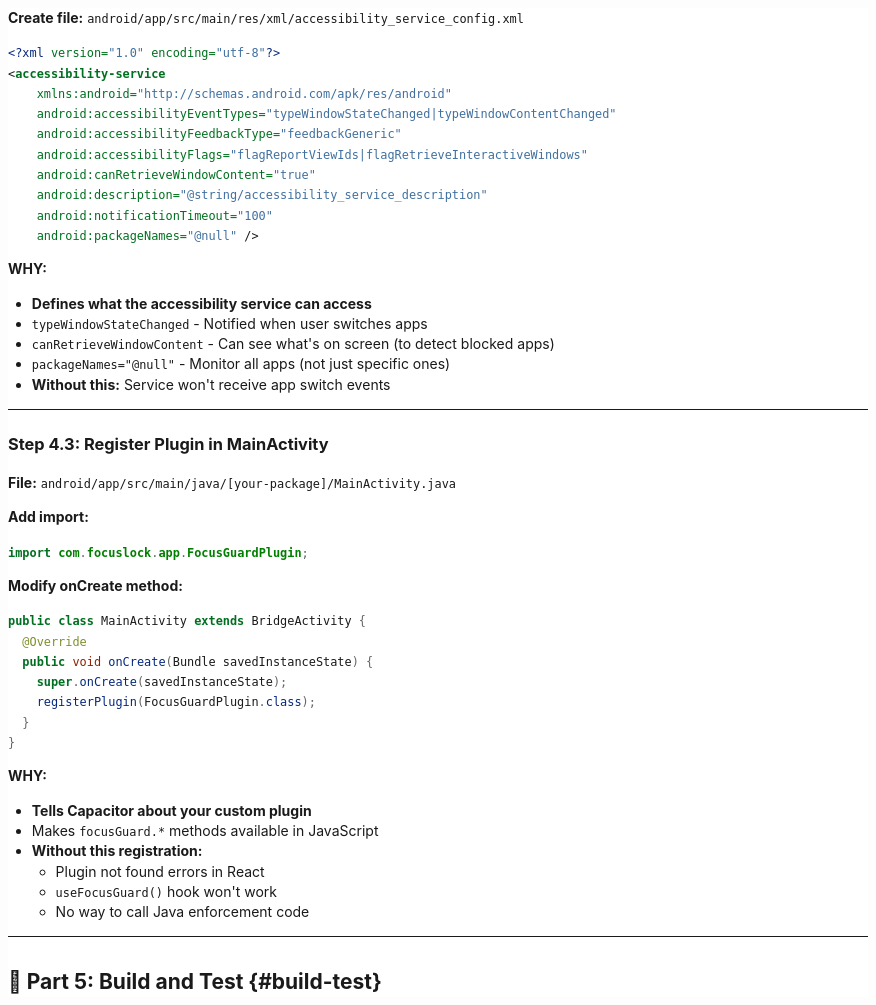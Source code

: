 **Create file:** `android/app/src/main/res/xml/accessibility_service_config.xml`

```xml
<?xml version="1.0" encoding="utf-8"?>
<accessibility-service
    xmlns:android="http://schemas.android.com/apk/res/android"
    android:accessibilityEventTypes="typeWindowStateChanged|typeWindowContentChanged"
    android:accessibilityFeedbackType="feedbackGeneric"
    android:accessibilityFlags="flagReportViewIds|flagRetrieveInteractiveWindows"
    android:canRetrieveWindowContent="true"
    android:description="@string/accessibility_service_description"
    android:notificationTimeout="100"
    android:packageNames="@null" />
```

**WHY:**
- **Defines what the accessibility service can access**
- `typeWindowStateChanged` - Notified when user switches apps
- `canRetrieveWindowContent` - Can see what's on screen (to detect blocked apps)
- `packageNames="@null"` - Monitor all apps (not just specific ones)
- **Without this:** Service won't receive app switch events

---

### **Step 4.3: Register Plugin in MainActivity**

**File:** `android/app/src/main/java/[your-package]/MainActivity.java`

**Add import:**
```java
import com.focuslock.app.FocusGuardPlugin;
```

**Modify onCreate method:**
```java
public class MainActivity extends BridgeActivity {
  @Override
  public void onCreate(Bundle savedInstanceState) {
    super.onCreate(savedInstanceState);
    registerPlugin(FocusGuardPlugin.class);
  }
}
```

**WHY:**
- **Tells Capacitor about your custom plugin**
- Makes `focusGuard.*` methods available in JavaScript
- **Without this registration:**
  - Plugin not found errors in React
  - `useFocusGuard()` hook won't work
  - No way to call Java enforcement code

---

## 🔨 Part 5: Build and Test {#build-test}
